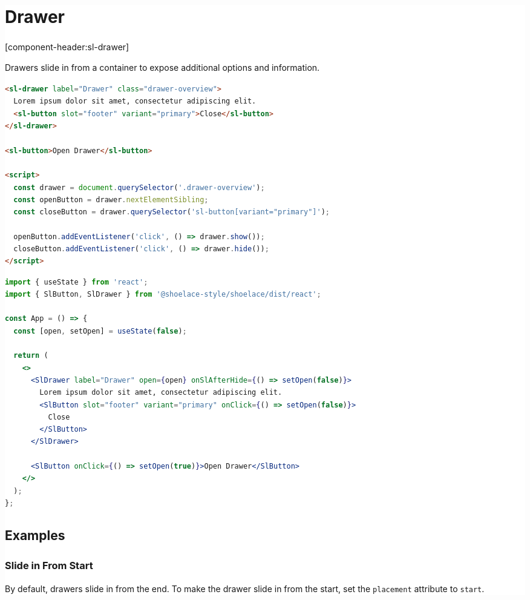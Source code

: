 # Drawer

[component-header:sl-drawer]

Drawers slide in from a container to expose additional options and information.

```html preview
<sl-drawer label="Drawer" class="drawer-overview">
  Lorem ipsum dolor sit amet, consectetur adipiscing elit.
  <sl-button slot="footer" variant="primary">Close</sl-button>
</sl-drawer>

<sl-button>Open Drawer</sl-button>

<script>
  const drawer = document.querySelector('.drawer-overview');
  const openButton = drawer.nextElementSibling;
  const closeButton = drawer.querySelector('sl-button[variant="primary"]');

  openButton.addEventListener('click', () => drawer.show());
  closeButton.addEventListener('click', () => drawer.hide());
</script>
```

```jsx react
import { useState } from 'react';
import { SlButton, SlDrawer } from '@shoelace-style/shoelace/dist/react';

const App = () => {
  const [open, setOpen] = useState(false);

  return (
    <>
      <SlDrawer label="Drawer" open={open} onSlAfterHide={() => setOpen(false)}>
        Lorem ipsum dolor sit amet, consectetur adipiscing elit.
        <SlButton slot="footer" variant="primary" onClick={() => setOpen(false)}>
          Close
        </SlButton>
      </SlDrawer>

      <SlButton onClick={() => setOpen(true)}>Open Drawer</SlButton>
    </>
  );
};
```

## Examples

### Slide in From Start

By default, drawers slide in from the end. To make the drawer slide in from the start, set the `placement` attribute to `start`.
